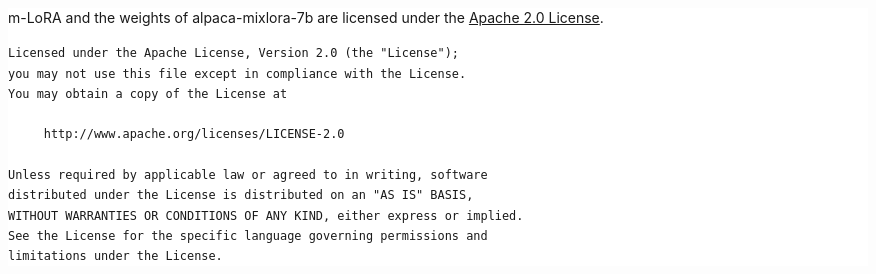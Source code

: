 m-LoRA and the weights of alpaca-mixlora-7b are licensed under the [Apache 2.0 License](https://www.apache.org/licenses/LICENSE-2.0).

```
Licensed under the Apache License, Version 2.0 (the "License");
you may not use this file except in compliance with the License.
You may obtain a copy of the License at

     http://www.apache.org/licenses/LICENSE-2.0

Unless required by applicable law or agreed to in writing, software
distributed under the License is distributed on an "AS IS" BASIS,
WITHOUT WARRANTIES OR CONDITIONS OF ANY KIND, either express or implied.
See the License for the specific language governing permissions and
limitations under the License.
```
